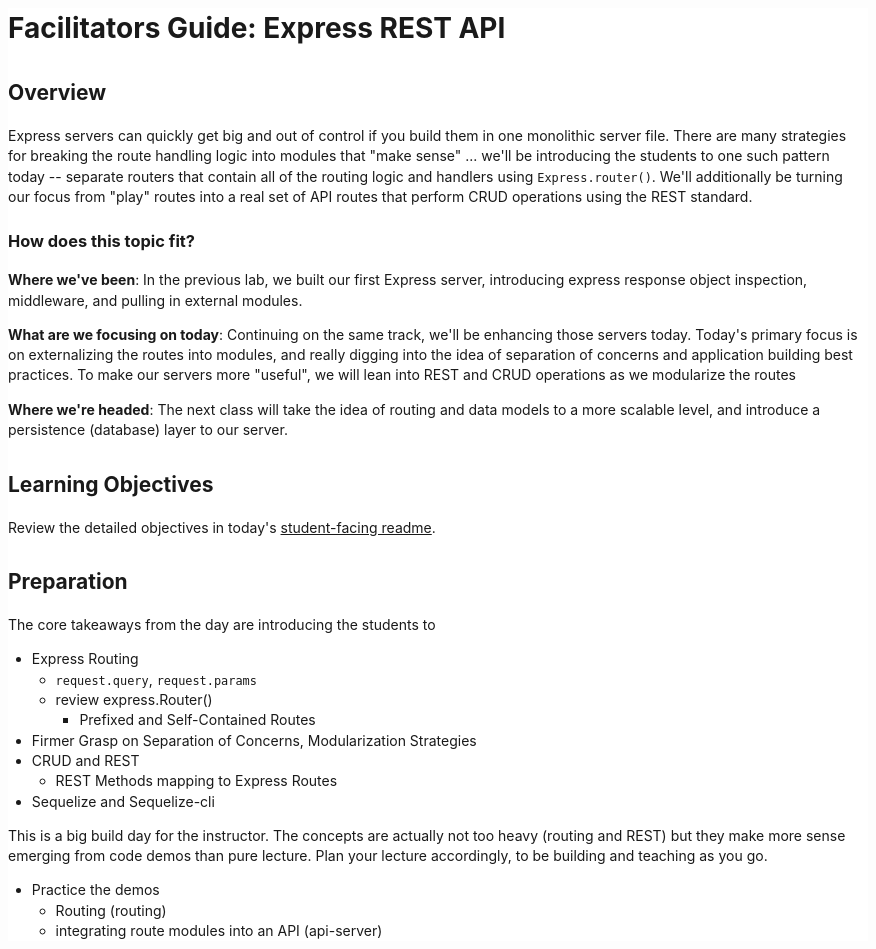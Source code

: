 # Facilitators Guide: Express REST API

## Overview

Express servers can quickly get big and out of control if you build them in one monolithic server file. There are many strategies for breaking the route handling logic into modules that "make sense" ... we'll be introducing the students to one such pattern today -- separate routers that contain all of the routing logic and handlers using `Express.router()`. We'll additionally be turning our focus from "play" routes into a real set of API routes that perform CRUD operations using the REST standard.

### How does this topic fit?

**Where we've been**:
In the previous lab, we built our first Express server, introducing express response object inspection, middleware, and pulling in external modules.

**What are we focusing on today**:
Continuing on the same track, we'll be enhancing those servers today. Today's primary focus is on externalizing the routes into modules, and really digging into the idea of separation of concerns and application building best practices. To make our servers more "useful", we will lean into REST and CRUD operations as we modularize the routes

**Where we're headed**:
The next class will take the idea of routing and data models to a more scalable level, and introduce a persistence (database) layer to our server.

## Learning Objectives

Review the detailed objectives in today's [student-facing readme](../README.md).

## Preparation

The core takeaways from the day are introducing the students to

- Express Routing
  - `request.query`, `request.params`
  - review express.Router()
    - Prefixed and Self-Contained Routes
- Firmer Grasp on Separation of Concerns, Modularization Strategies
- CRUD and REST
  - REST Methods mapping to Express Routes
- Sequelize and Sequelize-cli

This is a big build day for the instructor. The concepts are actually not too heavy (routing and REST) but they make more sense emerging from code demos than pure lecture.  Plan your lecture accordingly, to be building and teaching as you go.

- Practice the demos
  - Routing (routing)
  - integrating route modules into an API (api-server)
